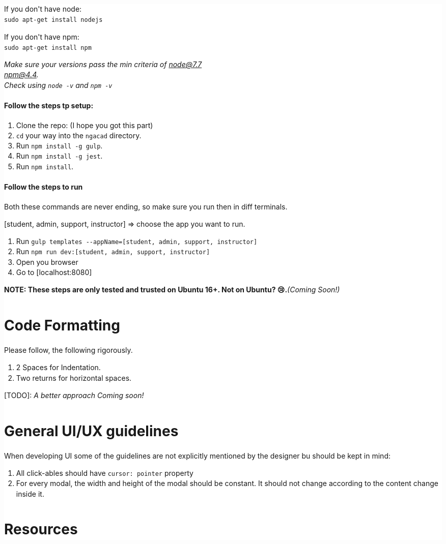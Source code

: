 If you don't have node:
<br>`sudo apt-get install nodejs`

If you don't have npm:
<br>`sudo apt-get install npm`

*Make sure your versions pass the min criteria of
node@7.7 <br>
npm@4.4.
<br> Check using `node -v` and `npm -v`*

#### Follow the steps tp setup:

1. Clone the repo: (I hope you got this part)
2. `cd` your way into the `ngacad` directory.
3. Run `npm install -g gulp`.
4. Run `npm install -g jest`.
5. Run `npm install`.

#### Follow the steps to run

Both these commands are never ending, so make sure you run
then in diff terminals.

\[student, admin, support, instructor] => choose the app you want to run.

1. Run `gulp templates --appName=[student, admin, support, instructor]`
2. Run `npm run dev:[student, admin, support, instructor]`
3. Open you browser
4. Go to [localhost:8080]


**NOTE: These steps are only tested and trusted on Ubuntu 16+.
Not on Ubuntu? :cry:.***(Coming Soon!)*


# Code Formatting

Please follow, the following rigorously.

1. 2 Spaces for Indentation.
2. Two returns for horizontal spaces.

[TODO]: *A better approach Coming soon!*


# General UI/UX guidelines <a name="uiux-guidelines"></a>

When developing UI some of the guidelines are not explicitly mentioned
by the designer bu should be kept in mind:

1. All click-ables should have `cursor: pointer` property
2. For every modal, the width and height of the modal should be constant.
It should not change according to the content change inside it.


# Resources
